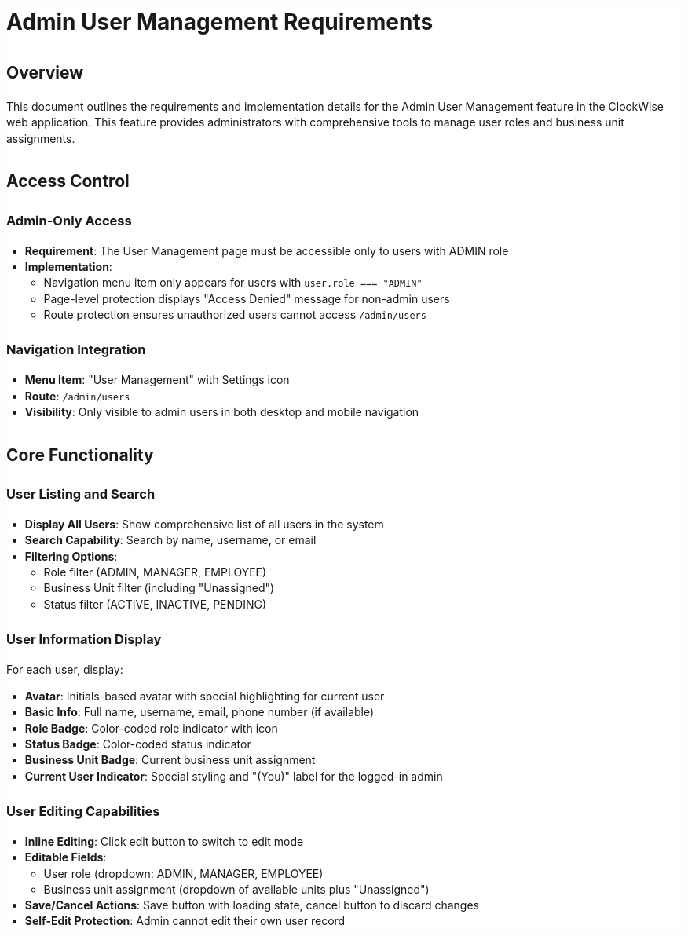 # Admin User Management Requirements

## Overview
This document outlines the requirements and implementation details for the Admin User Management feature in the ClockWise web application. This feature provides administrators with comprehensive tools to manage user roles and business unit assignments.

## Access Control

### Admin-Only Access
- **Requirement**: The User Management page must be accessible only to users with ADMIN role
- **Implementation**: 
  - Navigation menu item only appears for users with `user.role === "ADMIN"`
  - Page-level protection displays "Access Denied" message for non-admin users
  - Route protection ensures unauthorized users cannot access `/admin/users`

### Navigation Integration
- **Menu Item**: "User Management" with Settings icon
- **Route**: `/admin/users`
- **Visibility**: Only visible to admin users in both desktop and mobile navigation

## Core Functionality

### User Listing and Search
- **Display All Users**: Show comprehensive list of all users in the system
- **Search Capability**: Search by name, username, or email
- **Filtering Options**:
  - Role filter (ADMIN, MANAGER, EMPLOYEE)
  - Business Unit filter (including "Unassigned")
  - Status filter (ACTIVE, INACTIVE, PENDING)

### User Information Display
For each user, display:
- **Avatar**: Initials-based avatar with special highlighting for current user
- **Basic Info**: Full name, username, email, phone number (if available)
- **Role Badge**: Color-coded role indicator with icon
- **Status Badge**: Color-coded status indicator
- **Business Unit Badge**: Current business unit assignment
- **Current User Indicator**: Special styling and "(You)" label for the logged-in admin

### User Editing Capabilities
- **Inline Editing**: Click edit button to switch to edit mode
- **Editable Fields**:
  - User role (dropdown: ADMIN, MANAGER, EMPLOYEE)
  - Business unit assignment (dropdown of available units plus "Unassigned")
- **Save/Cancel Actions**: Save button with loading state, cancel button to discard changes
- **Self-Edit Protection**: Admin cannot edit their own user record
